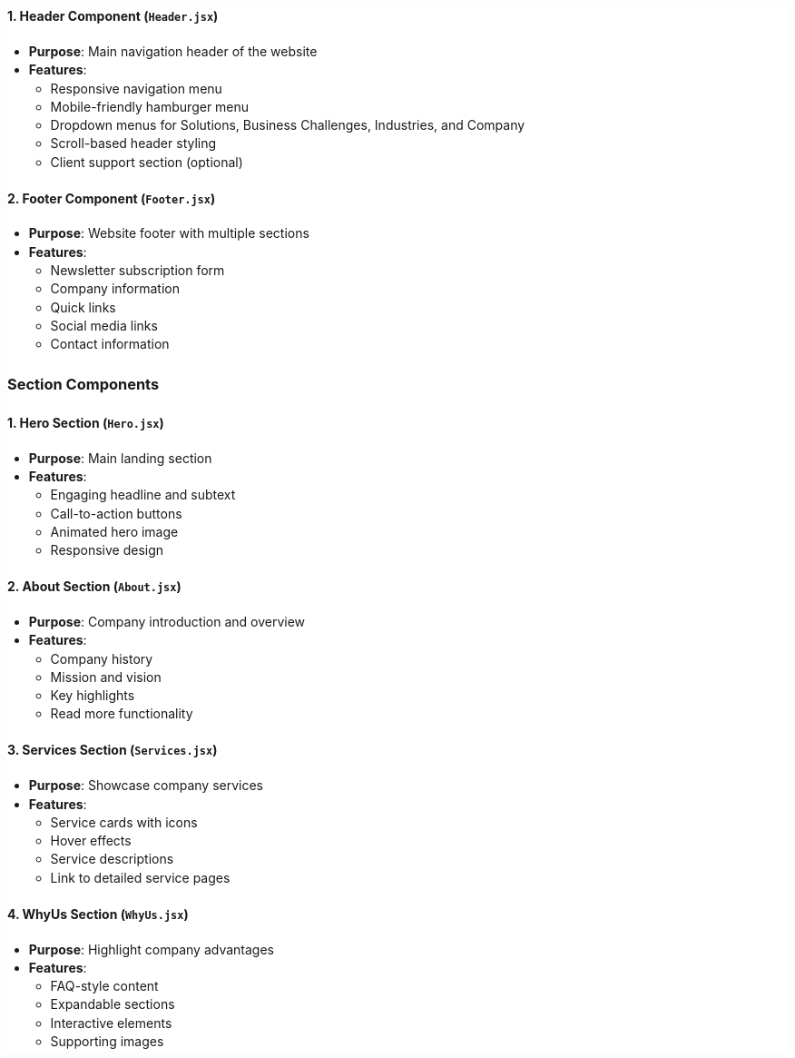 #### 1. Header Component (`Header.jsx`)
- **Purpose**: Main navigation header of the website
- **Features**:
  - Responsive navigation menu
  - Mobile-friendly hamburger menu
  - Dropdown menus for Solutions, Business Challenges, Industries, and Company
  - Scroll-based header styling
  - Client support section (optional)

#### 2. Footer Component (`Footer.jsx`)
- **Purpose**: Website footer with multiple sections
- **Features**:
  - Newsletter subscription form
  - Company information
  - Quick links
  - Social media links
  - Contact information

### Section Components

#### 1. Hero Section (`Hero.jsx`)
- **Purpose**: Main landing section
- **Features**:
  - Engaging headline and subtext
  - Call-to-action buttons
  - Animated hero image
  - Responsive design

#### 2. About Section (`About.jsx`)
- **Purpose**: Company introduction and overview
- **Features**:
  - Company history
  - Mission and vision
  - Key highlights
  - Read more functionality

#### 3. Services Section (`Services.jsx`)
- **Purpose**: Showcase company services
- **Features**:
  - Service cards with icons
  - Hover effects
  - Service descriptions
  - Link to detailed service pages

#### 4. WhyUs Section (`WhyUs.jsx`)
- **Purpose**: Highlight company advantages
- **Features**:
  - FAQ-style content
  - Expandable sections
  - Interactive elements
  - Supporting images
